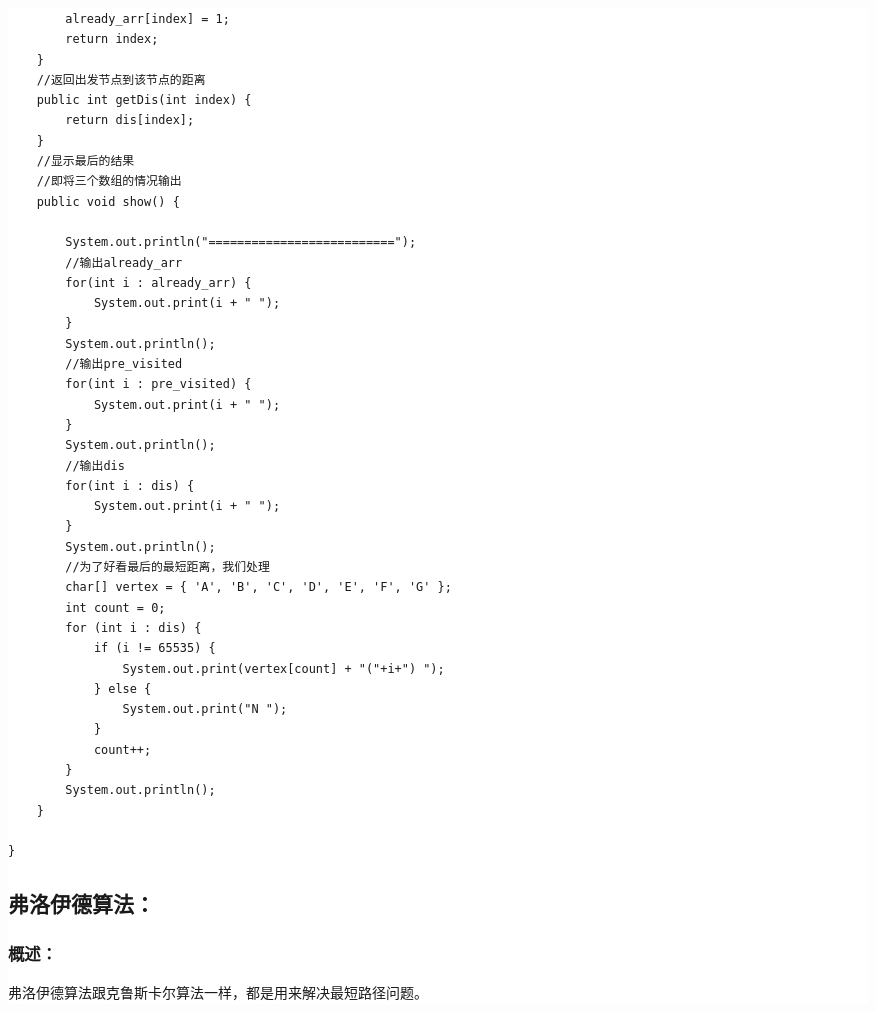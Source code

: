 ```
		already_arr[index] = 1;
		return index;
	}
	//返回出发节点到该节点的距离
	public int getDis(int index) {
		return dis[index];
	}
	//显示最后的结果
	//即将三个数组的情况输出
	public void show() {
		
		System.out.println("==========================");
		//输出already_arr
		for(int i : already_arr) {
			System.out.print(i + " ");
		}
		System.out.println();
		//输出pre_visited
		for(int i : pre_visited) {
			System.out.print(i + " ");
		}
		System.out.println();
		//输出dis
		for(int i : dis) {
			System.out.print(i + " ");
		}
		System.out.println();
		//为了好看最后的最短距离，我们处理
		char[] vertex = { 'A', 'B', 'C', 'D', 'E', 'F', 'G' };
		int count = 0;
		for (int i : dis) {
			if (i != 65535) {
				System.out.print(vertex[count] + "("+i+") ");
			} else {
				System.out.print("N ");
			}
			count++;
		}
		System.out.println();
	}
	
}
```

## 弗洛伊德算法：

### 概述：

弗洛伊德算法跟克鲁斯卡尔算法一样，都是用来解决最短路径问题。
